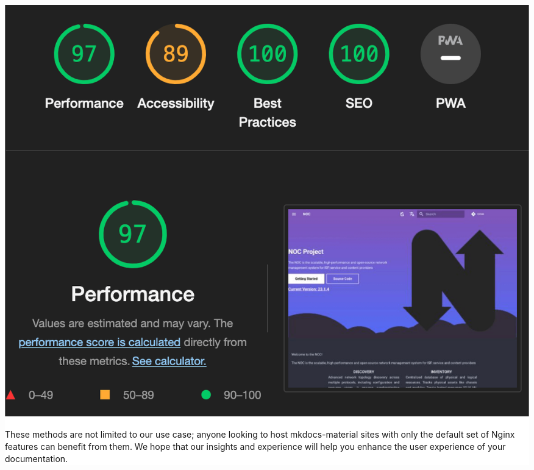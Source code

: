 ![Lighthouse screenshot](lighthouse.png)

These methods are not limited to our use case; anyone looking to host mkdocs-material sites with only the default set of Nginx features can benefit from them. We hope that our insights and experience will help you enhance the user experience of your documentation.